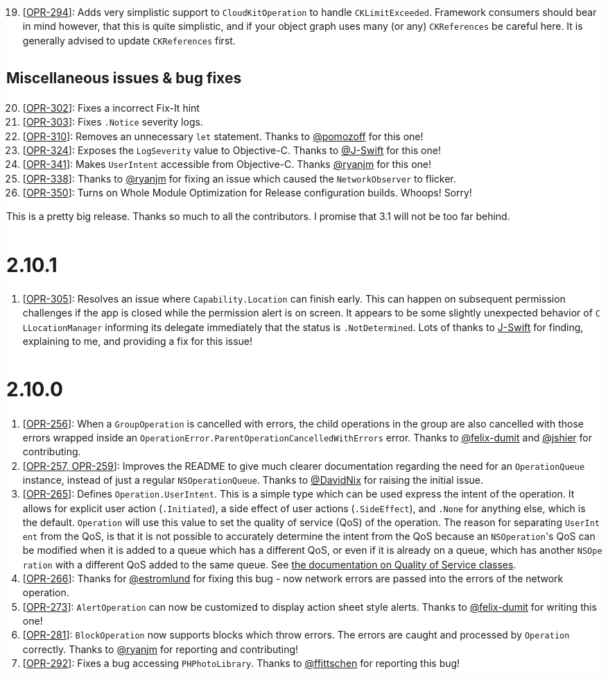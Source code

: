 19. [[OPR-294](https://github.com/danthorpe/Operations/pull/294)]: Adds very simplistic support to `CloudKitOperation` to handle `CKLimitExceeded`. Framework consumers should bear in mind however, that this is quite simplistic, and if your object graph uses many (or any) `CKReferences` be careful here. It is generally advised to update `CKReferences` first.

## Miscellaneous issues & bug fixes
20. [[OPR-302](https://github.com/danthorpe/Operations/pull/302)]: Fixes a incorrect Fix-It hint
21. [[OPR-303](https://github.com/danthorpe/Operations/pull/303)]: Fixes `.Notice` severity logs.
22. [[OPR-310](https://github.com/danthorpe/Operations/pull/310)]: Removes an unnecessary `let` statement. Thanks to [@pomozoff](https://github.com/pomozoff) for this one!
23. [[OPR-324](https://github.com/danthorpe/Operations/pull/324)]: Exposes the `LogSeverity` value to Objective-C. Thanks to [@J-Swift](https://github.com/J-Swift) for this one!
24. [[OPR-341](https://github.com/danthorpe/Operations/pull/341)]: Makes `UserIntent` accessible from Objective-C. Thanks [@ryanjm](https://github.com/ryanjm) for this one!
25. [[OPR-338](https://github.com/danthorpe/Operations/pull/338)]: Thanks to [@ryanjm](https://github.com/ryanjm) for fixing an issue which caused the `NetworkObserver` to flicker.
26. [[OPR-350](https://github.com/danthorpe/Operations/pull/350)]: Turns on Whole Module Optimization for Release configuration builds. Whoops! Sorry!

This is a pretty big release. Thanks so much to all the contributors. I promise that 3.1 will not be too far behind.

# 2.10.1

1. [[OPR-305](https://github.com/danthorpe/Operations/pull/305)]: Resolves an issue where `Capability.Location` can finish early. This can happen on subsequent permission challenges if the app is closed while the permission alert is on screen. It appears to be some slightly unexpected behavior of `CLLocationManager` informing its delegate immediately that the status is `.NotDetermined`. Lots of thanks to [J-Swift](https://github.com/J-Swift) for finding, explaining to me, and providing a fix for this issue!  

# 2.10.0

1. [[OPR-256](https://github.com/danthorpe/Operations/pull/256)]: When a `GroupOperation` is cancelled with errors, the child operations in the group are also cancelled with those errors wrapped inside an `OperationError.ParentOperationCancelledWithErrors` error. Thanks to [@felix-dumit](https://github.com/felix-dumit) and [@jshier](https://github.com/jshier) for contributing.
2. [[OPR-257, OPR-259](https://github.com/danthorpe/Operations/pull/259)]: Improves the README to give much clearer documentation regarding the need for an `OperationQueue` instance, instead of just a regular `NSOperationQueue`. Thanks to [@DavidNix](https://github.com/DavidNix) for raising the initial issue.
3. [[OPR-265](https://github.com/danthorpe/Operations/pull/265)]: Defines `Operation.UserIntent`. This is a simple type which can be used express the intent of the operation. It allows for explicit user action (`.Initiated`), a side effect of user actions (`.SideEffect`), and `.None` for anything else, which is the default. `Operation` will use this value to set the quality of service (QoS) of the operation. The reason for separating `UserIntent` from the QoS, is that it is not possible to accurately determine the intent from the QoS because an `NSOperation`'s QoS can be modified when it is added to a queue which has a different QoS, or even if it is already on a queue, which has another `NSOperation` with a different QoS added to the same queue. See [the documentation on Quality of Service classes](https://developer.apple.com/library/ios/documentation/Performance/Conceptual/EnergyGuide-iOS/PrioritizeWorkWithQoS.html).
4. [[OPR-266](https://github.com/danthorpe/Operations/pull/266/commits/dc19369828d5bf555ab9eee4603e73c2b6eedb6b)]: Thanks for [@estromlund](https://github.com/estromlund) for fixing this bug - now network errors are passed into the errors of the network operation.
5. [[OPR-273](https://github.com/danthorpe/Operations/pull/273)]: `AlertOperation` can now be customized to display action sheet style alerts. Thanks to [@felix-dumit](https://github.com/felix-dumit) for writing this one!
6. [[OPR-281](https://github.com/danthorpe/Operations/pull/281)]: `BlockOperation` now supports blocks which throw errors. The errors are caught and processed by `Operation` correctly. Thanks to [@ryanjm](https://github.com/ryanjm) for reporting and contributing!
7. [[OPR-292](https://github.com/danthorpe/Operations/pull/282)]: Fixes a bug accessing `PHPhotoLibrary`. Thanks to [@ffittschen](https://github.com/ffittschen) for reporting this bug!